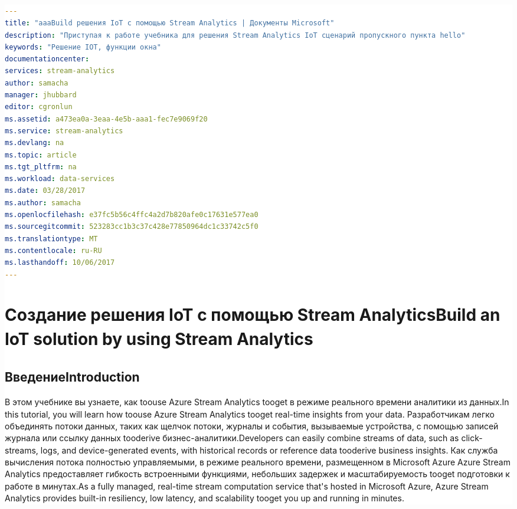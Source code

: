 ```yaml
---
title: "aaaBuild решения IoT с помощью Stream Analytics | Документы Microsoft"
description: "Приступая к работе учебника для решения Stream Analytics IoT сценарий пропускного пункта hello"
keywords: "Решение IOT, функции окна"
documentationcenter: 
services: stream-analytics
author: samacha
manager: jhubbard
editor: cgronlun
ms.assetid: a473ea0a-3eaa-4e5b-aaa1-fec7e9069f20
ms.service: stream-analytics
ms.devlang: na
ms.topic: article
ms.tgt_pltfrm: na
ms.workload: data-services
ms.date: 03/28/2017
ms.author: samacha
ms.openlocfilehash: e37fc5b56c4ffc4a2d7b820afe0c17631e577ea0
ms.sourcegitcommit: 523283cc1b3c37c428e77850964dc1c33742c5f0
ms.translationtype: MT
ms.contentlocale: ru-RU
ms.lasthandoff: 10/06/2017
---
```

# <a name="build-an-iot-solution-by-using-stream-analytics"></a><span data-ttu-id="2b438-104">Создание решения IoT с помощью Stream Analytics</span><span class="sxs-lookup"><span data-stu-id="2b438-104">Build an IoT solution by using Stream Analytics</span></span>
## <a name="introduction"></a><span data-ttu-id="2b438-105">Введение</span><span class="sxs-lookup"><span data-stu-id="2b438-105">Introduction</span></span>
<span data-ttu-id="2b438-106">В этом учебнике вы узнаете, как toouse Azure Stream Analytics tooget в режиме реального времени аналитики из данных.</span><span class="sxs-lookup"><span data-stu-id="2b438-106">In this tutorial, you will learn how toouse Azure Stream Analytics tooget real-time insights from your data.</span></span> <span data-ttu-id="2b438-107">Разработчикам легко объединять потоки данных, таких как щелчок потоки, журналы и события, вызываемые устройства, с помощью записей журнала или ссылку данных tooderive бизнес-аналитики.</span><span class="sxs-lookup"><span data-stu-id="2b438-107">Developers can easily combine streams of data, such as click-streams, logs, and device-generated events, with historical records or reference data tooderive business insights.</span></span> <span data-ttu-id="2b438-108">Как служба вычисления потока полностью управляемыми, в режиме реального времени, размещенном в Microsoft Azure Azure Stream Analytics предоставляет гибкость встроенными функциями, небольших задержек и масштабируемость tooget подготовки к работе в минутах.</span><span class="sxs-lookup"><span data-stu-id="2b438-108">As a fully managed, real-time stream computation service that's hosted in Microsoft Azure, Azure Stream Analytics provides built-in resiliency, low latency, and scalability tooget you up and running in minutes.</span></span>
